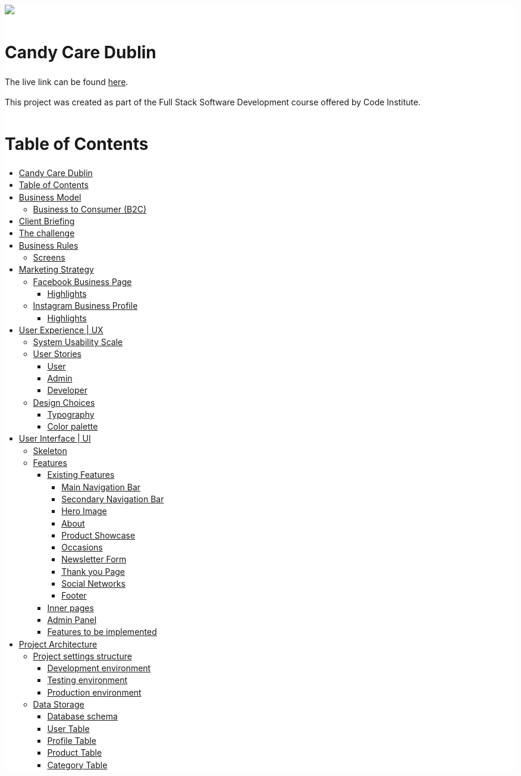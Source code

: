<img src="./readme-files/imgs/mockup.jpg">

# Candy Care Dublin

The live link can be found <a href="https://candycaredublin.herokuapp.com/" target="_blank" rel="noopener">here</a>.

This project was created as part of the Full Stack Software Development course offered by Code Institute.

# Table of Contents

- [Candy Care Dublin](#candy-care-dublin)
- [Table of Contents](#table-of-contents)
- [Business Model](#business-model)
  - [Business to Consumer (B2C)](#business-to-consumer-b2c)
- [Client Briefing](#client-briefing)
- [The challenge](#the-challenge)
- [Business Rules](#business-rules)
  - [Screens](#screens)
- [Marketing Strategy](#marketing-strategy)
  - [Facebook Business Page](#facebook-business-page)
    - [Highlights](#highlights)
  - [Instagram Business Profile](#instagram-business-profile)
    - [Highlights](#highlights-1)
- [User Experience | UX](#user-experience--ux)
  - [System Usability Scale](#system-usability-scale)
  - [User Stories](#user-stories)
    - [User](#user)
    - [Admin](#admin)
    - [Developer](#developer)
  - [Design Choices](#design-choices)
    - [Typography](#typography)
    - [Color palette](#color-palette)
- [User Interface | UI](#user-interface--ui)
  - [Skeleton](#skeleton)
  - [Features](#features)
    - [Existing Features](#existing-features)
      - [Main Navigation Bar](#main-navigation-bar)
      - [Secondary Navigation Bar](#secondary-navigation-bar)
      - [Hero Image](#hero-image)
      - [About](#about)
      - [Product Showcase](#product-showcase)
      - [Occasions](#occasions)
      - [Newsletter Form](#newsletter-form)
      - [Thank you Page](#thank-you-page)
      - [Social Networks](#social-networks)
      - [Footer](#footer)
    - [Inner pages](#inner-pages)
    - [Admin Panel](#admin-panel)
    - [Features to be implemented](#features-to-be-implemented)
- [Project Architecture](#project-architecture)
  - [Project settings structure](#project-settings-structure)
    - [Development environment](#development-environment)
    - [Testing environment](#testing-environment)
    - [Production environment](#production-environment)
  - [Data Storage](#data-storage)
    - [Database schema](#database-schema)
    - [User Table](#user-table)
    - [Profile Table](#profile-table)
    - [Product Table](#product-table)
    - [Category Table](#category-table)